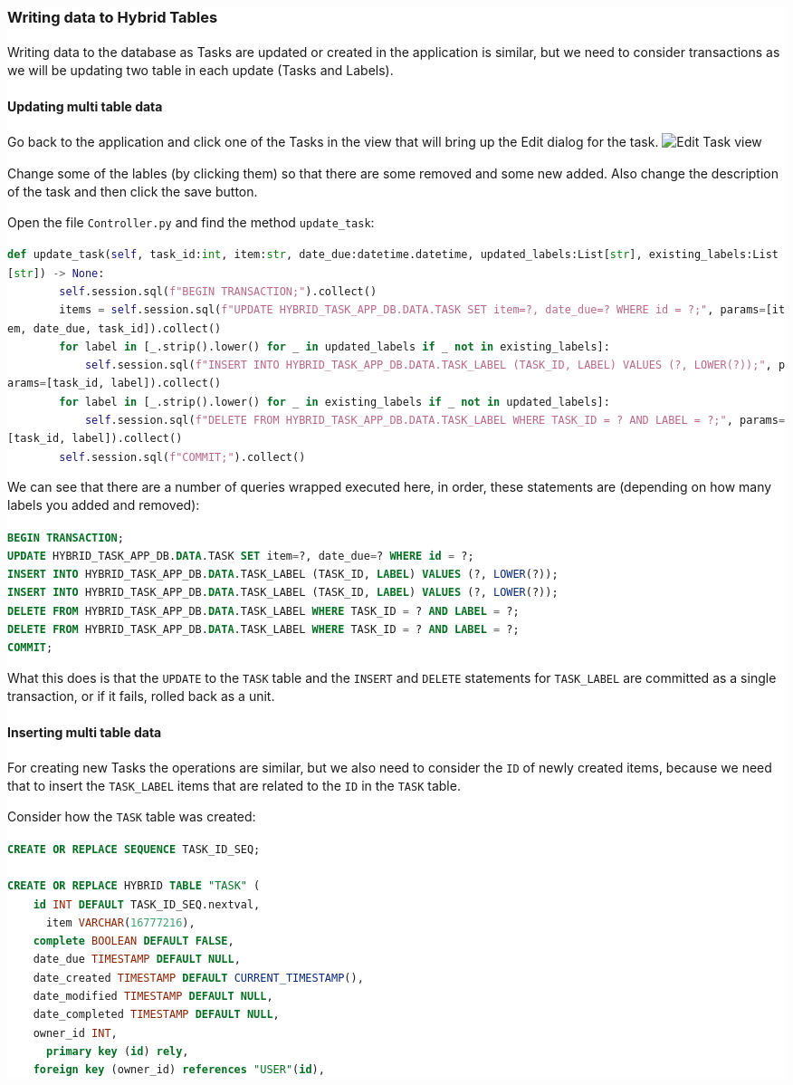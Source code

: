 ### Writing data to Hybrid Tables

Writing data to the database as Tasks are updated or created in the application is similar, but we need to consider transactions as we will be updating two table in each update (Tasks and Labels).

#### Updating multi table data

Go back to the application and click one of the Tasks in the view that will bring up the Edit dialog for the task.
![Edit Task view](./assets/hybrid-tables-app-edit-task.png)

Change some of the lables (by clicking them) so that there are some removed and some new added. Also change the description of the task and then click the save button.

Open the file `Controller.py` and find the method `update_task`:
```python
def update_task(self, task_id:int, item:str, date_due:datetime.datetime, updated_labels:List[str], existing_labels:List[str]) -> None:
        self.session.sql(f"BEGIN TRANSACTION;").collect()        
        items = self.session.sql(f"UPDATE HYBRID_TASK_APP_DB.DATA.TASK SET item=?, date_due=? WHERE id = ?;", params=[item, date_due, task_id]).collect()
        for label in [_.strip().lower() for _ in updated_labels if _ not in existing_labels]:
            self.session.sql(f"INSERT INTO HYBRID_TASK_APP_DB.DATA.TASK_LABEL (TASK_ID, LABEL) VALUES (?, LOWER(?));", params=[task_id, label]).collect()    
        for label in [_.strip().lower() for _ in existing_labels if _ not in updated_labels]:
            self.session.sql(f"DELETE FROM HYBRID_TASK_APP_DB.DATA.TASK_LABEL WHERE TASK_ID = ? AND LABEL = ?;", params=[task_id, label]).collect()    
        self.session.sql(f"COMMIT;").collect()
```

We can see that there are a number of queries wrapped executed here, in order, these statements are (depending on how many labels you added and removed):

```sql
BEGIN TRANSACTION;
UPDATE HYBRID_TASK_APP_DB.DATA.TASK SET item=?, date_due=? WHERE id = ?;
INSERT INTO HYBRID_TASK_APP_DB.DATA.TASK_LABEL (TASK_ID, LABEL) VALUES (?, LOWER(?));
INSERT INTO HYBRID_TASK_APP_DB.DATA.TASK_LABEL (TASK_ID, LABEL) VALUES (?, LOWER(?));
DELETE FROM HYBRID_TASK_APP_DB.DATA.TASK_LABEL WHERE TASK_ID = ? AND LABEL = ?;
DELETE FROM HYBRID_TASK_APP_DB.DATA.TASK_LABEL WHERE TASK_ID = ? AND LABEL = ?;
COMMIT;
```

What this does is that the `UPDATE` to the `TASK` table and the `INSERT` and `DELETE` statements for `TASK_LABEL` are committed as a single transaction, or if it fails, rolled back as a unit.

#### Inserting multi table data

For creating new Tasks the operations are similar, but we also need to consider the `ID` of newly created items, because we need that to insert the `TASK_LABEL` items that are related to the `ID` in the `TASK` table.

Consider how the `TASK` table was created:

```sql
CREATE OR REPLACE SEQUENCE TASK_ID_SEQ;

CREATE OR REPLACE HYBRID TABLE "TASK" (
    id INT DEFAULT TASK_ID_SEQ.nextval,
	  item VARCHAR(16777216),
    complete BOOLEAN DEFAULT FALSE,
    date_due TIMESTAMP DEFAULT NULL,
    date_created TIMESTAMP DEFAULT CURRENT_TIMESTAMP(),
    date_modified TIMESTAMP DEFAULT NULL,
    date_completed TIMESTAMP DEFAULT NULL,
    owner_id INT,
	  primary key (id) rely,
    foreign key (owner_id) references "USER"(id),
```